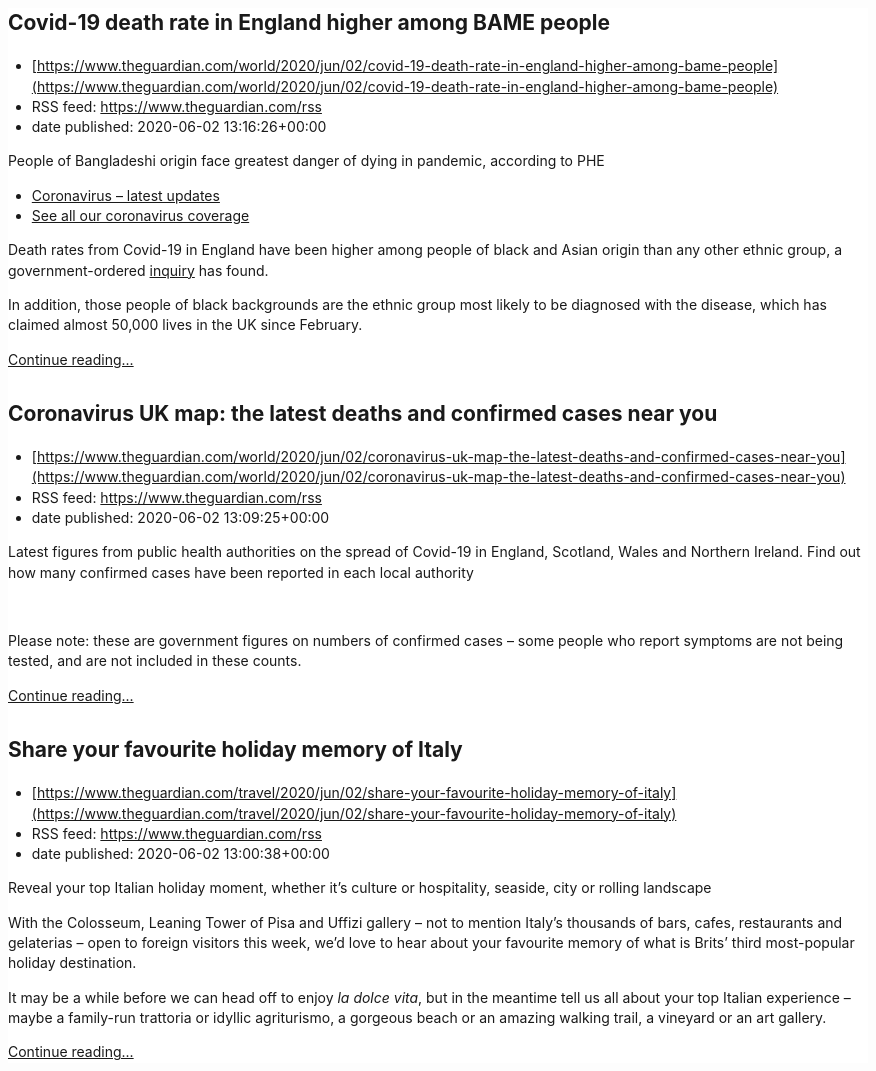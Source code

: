 ## Covid-19 death rate in England higher among BAME people
 - [https://www.theguardian.com/world/2020/jun/02/covid-19-death-rate-in-england-higher-among-bame-people](https://www.theguardian.com/world/2020/jun/02/covid-19-death-rate-in-england-higher-among-bame-people)
 - RSS feed: https://www.theguardian.com/rss
 - date published: 2020-06-02 13:16:26+00:00

<p>People of Bangladeshi origin face greatest danger of dying in pandemic, according to PHE</p><ul><li><a href="https://www.theguardian.com/world/series/coronavirus-live/latest">Coronavirus – latest updates</a></li><li><a href="https://www.theguardian.com/world/coronavirus-outbreak">See all our coronavirus coverage</a></li></ul><p>Death rates from Covid-19 in England have been higher among people of black and Asian origin than any other ethnic group, a government-ordered <a href="https://www.gov.uk/government/publications/covid-19-review-of-disparities-in-risks-and-outcomes?utm_source=2e046dd4-5550-4042-b5a7-372873716a2a&amp;utm_medium=email&amp;utm_campaign=govuk-notifications&amp;utm_content=immediate">inquiry</a> has found.</p><p>In addition, those people of black backgrounds are the ethnic group most likely to be diagnosed with the disease, which has claimed almost 50,000 lives in the UK since February.</p> <a href="https://www.theguardian.com/world/2020/jun/02/covid-19-death-rate-in-england-higher-among-bame-people">Continue reading...</a>

## Coronavirus UK map: the latest deaths and confirmed cases near you
 - [https://www.theguardian.com/world/2020/jun/02/coronavirus-uk-map-the-latest-deaths-and-confirmed-cases-near-you](https://www.theguardian.com/world/2020/jun/02/coronavirus-uk-map-the-latest-deaths-and-confirmed-cases-near-you)
 - RSS feed: https://www.theguardian.com/rss
 - date published: 2020-06-02 13:09:25+00:00

<p>Latest figures from public health authorities on the spread of Covid-19 in England, Scotland, Wales and Northern Ireland. Find out how many confirmed cases have been reported in each local authority</p><ul><br /></ul><p>Please note: these are government figures on numbers of confirmed cases – some people who report symptoms are not being tested, and are not included in these counts.</p> <a href="https://www.theguardian.com/world/2020/jun/02/coronavirus-uk-map-the-latest-deaths-and-confirmed-cases-near-you">Continue reading...</a>

## Share your favourite holiday memory of Italy
 - [https://www.theguardian.com/travel/2020/jun/02/share-your-favourite-holiday-memory-of-italy](https://www.theguardian.com/travel/2020/jun/02/share-your-favourite-holiday-memory-of-italy)
 - RSS feed: https://www.theguardian.com/rss
 - date published: 2020-06-02 13:00:38+00:00

<p>Reveal your top Italian holiday moment, whether it’s culture or hospitality, seaside, city or rolling landscape</p><p>With the Colosseum, Leaning Tower of Pisa and Uffizi gallery – not to mention Italy’s thousands of bars, cafes, restaurants and gelaterias – open to foreign visitors this week, we’d love to hear about your favourite memory of what is Brits’ third most-popular holiday destination.</p><p>It may be a while before we can head off to enjoy <em>la dolce vita</em>, but in the meantime tell us all about your top Italian experience – maybe a family-run trattoria or idyllic agriturismo, a gorgeous beach or an amazing walking trail, a vineyard or an art gallery.</p> <a href="https://www.theguardian.com/travel/2020/jun/02/share-your-favourite-holiday-memory-of-italy">Continue reading...</a>
